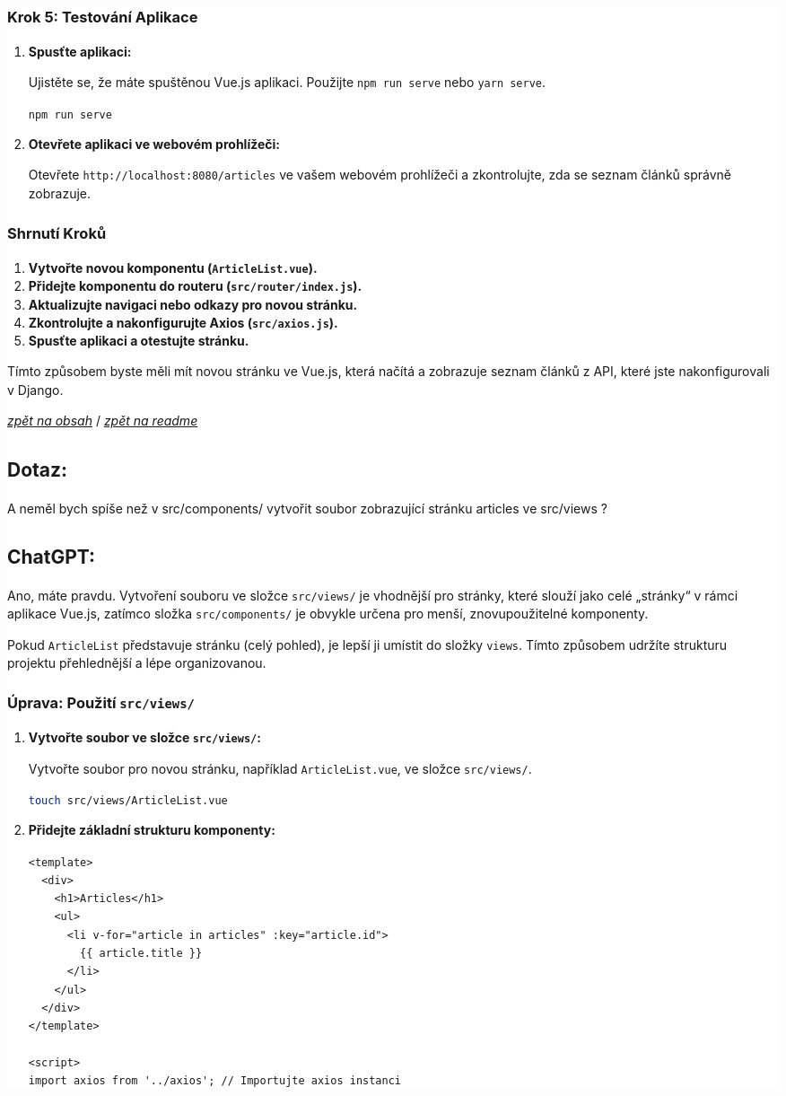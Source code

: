 ### Krok 5: Testování Aplikace

1. **Spusťte aplikaci:**

   Ujistěte se, že máte spuštěnou Vue.js aplikaci. Použijte `npm run serve` nebo `yarn serve`.

   ```bash
   npm run serve
   ```

2. **Otevřete aplikaci ve webovém prohlížeči:**

   Otevřete `http://localhost:8080/articles` ve vašem webovém prohlížeči a zkontrolujte, zda se seznam článků správně zobrazuje.

### Shrnutí Kroků

1. **Vytvořte novou komponentu (`ArticleList.vue`).**
2. **Přidejte komponentu do routeru (`src/router/index.js`).**
3. **Aktualizujte navigaci nebo odkazy pro novou stránku.**
4. **Zkontrolujte a nakonfigurujte Axios (`src/axios.js`).**
5. **Spusťte aplikaci a otestujte stránku.**

Tímto způsobem byste měli mít novou stránku ve Vue.js, která načítá a zobrazuje seznam článků z API, které jste nakonfigurovali v Django.

[*zpět na obsah*](#obsah) / [*zpět na readme*](https://github.com/Sudip2708/learning-VUE-with-the-help-of-AI#30-7-2024) 
## Dotaz:

A neměl bych spíše než v src/components/ vytvořit soubor zobrazující stránku articles ve src/views ?


## ChatGPT:

Ano, máte pravdu. Vytvoření souboru ve složce `src/views/` je vhodnější pro stránky, které slouží jako celé „stránky“ v rámci aplikace Vue.js, zatímco složka `src/components/` je obvykle určena pro menší, znovupoužitelné komponenty. 

Pokud `ArticleList` představuje stránku (celý pohled), je lepší ji umístit do složky `views`. Tímto způsobem udržíte strukturu projektu přehlednější a lépe organizovanou.

### Úprava: Použití `src/views/`

1. **Vytvořte soubor ve složce `src/views/`:**

   Vytvořte soubor pro novou stránku, například `ArticleList.vue`, ve složce `src/views/`.

   ```bash
   touch src/views/ArticleList.vue
   ```

2. **Přidejte základní strukturu komponenty:**

   ```vue
   <template>
     <div>
       <h1>Articles</h1>
       <ul>
         <li v-for="article in articles" :key="article.id">
           {{ article.title }}
         </li>
       </ul>
     </div>
   </template>

   <script>
   import axios from '../axios'; // Importujte axios instanci
   ```